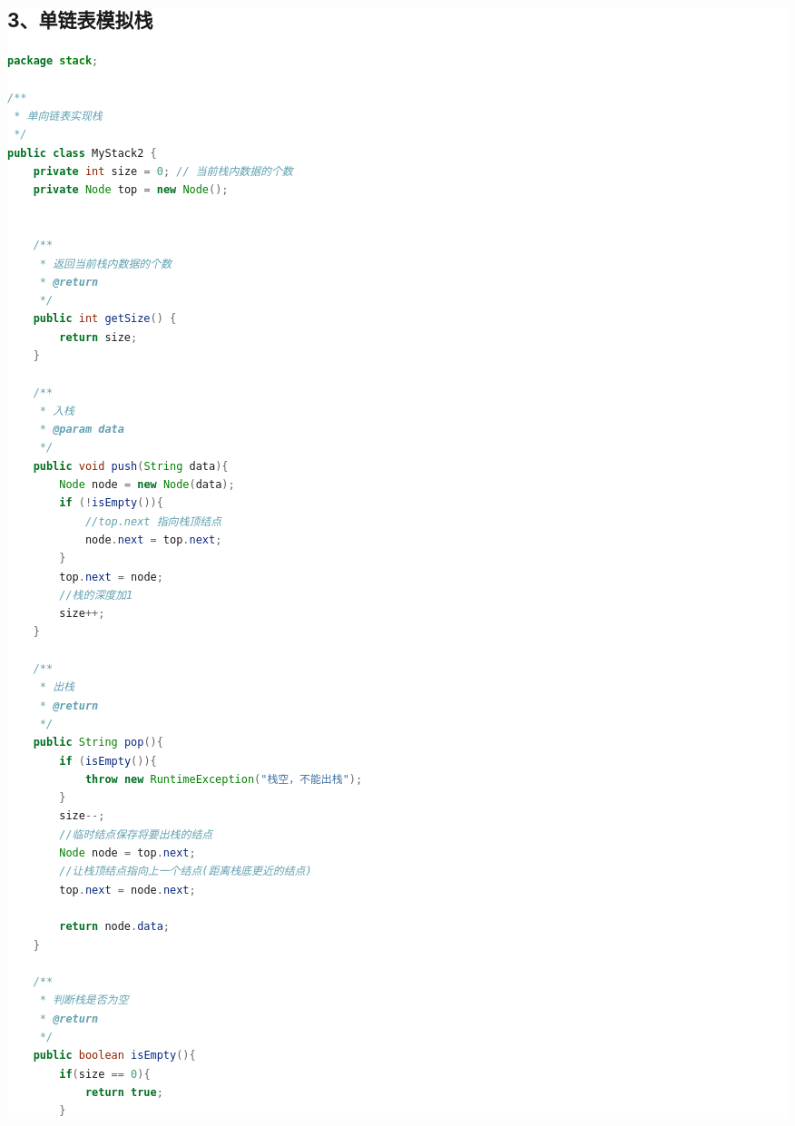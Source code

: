 



## 3、单链表模拟栈

```java
package stack;

/**
 * 单向链表实现栈
 */
public class MyStack2 {
    private int size = 0; // 当前栈内数据的个数
    private Node top = new Node();


    /**
     * 返回当前栈内数据的个数
     * @return
     */
    public int getSize() {
        return size;
    }

    /**
     * 入栈
     * @param data
     */
    public void push(String data){
        Node node = new Node(data);
        if (!isEmpty()){
            //top.next 指向栈顶结点
            node.next = top.next;
        }
        top.next = node;
        //栈的深度加1
        size++;
    }

    /**
     * 出栈
     * @return
     */
    public String pop(){
        if (isEmpty()){
            throw new RuntimeException("栈空，不能出栈");
        }
        size--;
        //临时结点保存将要出栈的结点
        Node node = top.next;
        //让栈顶结点指向上一个结点(距离栈底更近的结点)
        top.next = node.next;

        return node.data;
    }

    /**
     * 判断栈是否为空
     * @return
     */
    public boolean isEmpty(){
        if(size == 0){
            return true;
        }
```